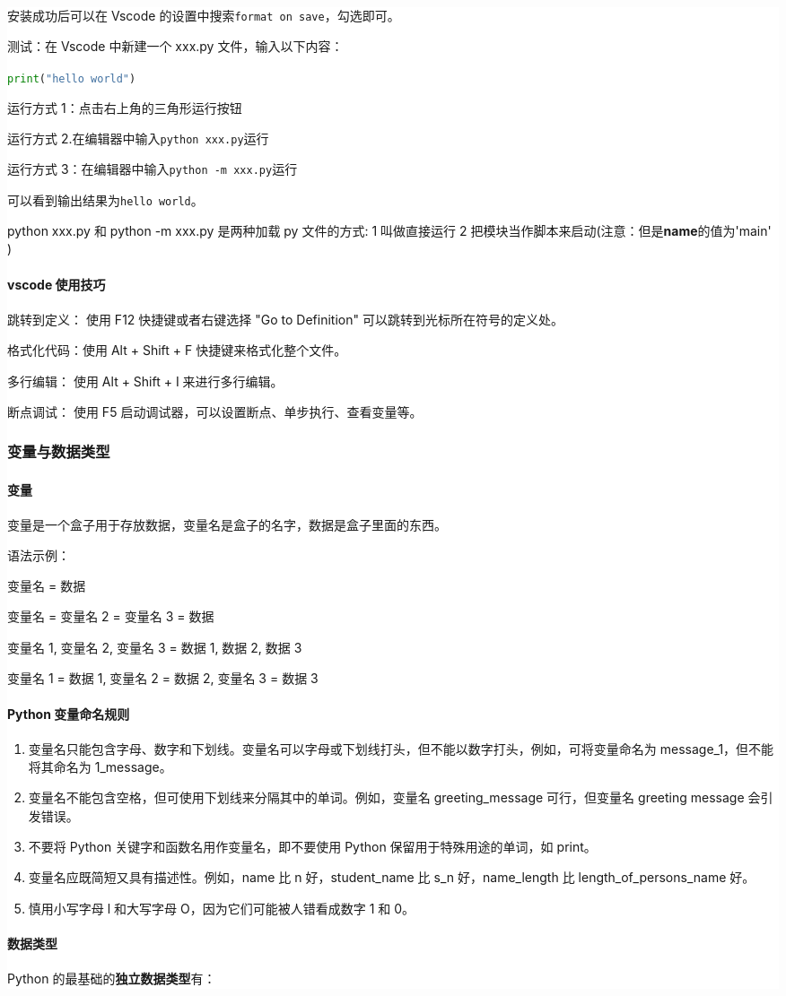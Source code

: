 安装成功后可以在 Vscode 的设置中搜索`format on save`，勾选即可。

测试：在 Vscode 中新建一个 xxx.py 文件，输入以下内容：

```python showLineNumbers
print("hello world")
```

运行方式 1：点击右上角的三角形运行按钮

运行方式 2.在编辑器中输入`python xxx.py`运行

运行方式 3：在编辑器中输入`python -m xxx.py`运行

可以看到输出结果为`hello world`。

python xxx.py 和 python -m xxx.py 是两种加载 py 文件的方式:
1 叫做直接运行
2 把模块当作脚本来启动(注意：但是**name**的值为'main' )

#### vscode 使用技巧

跳转到定义： 使用 F12 快捷键或者右键选择 "Go to Definition" 可以跳转到光标所在符号的定义处。

格式化代码：使用 Alt + Shift + F 快捷键来格式化整个文件。

多行编辑： 使用 Alt + Shift + I 来进行多行编辑。

断点调试： 使用 F5 启动调试器，可以设置断点、单步执行、查看变量等。

### 变量与数据类型

#### 变量

变量是一个盒子用于存放数据，变量名是盒子的名字，数据是盒子里面的东西。

语法示例：

变量名 = 数据

变量名 = 变量名 2 = 变量名 3 = 数据

变量名 1, 变量名 2, 变量名 3 = 数据 1, 数据 2, 数据 3

变量名 1 = 数据 1, 变量名 2 = 数据 2, 变量名 3 = 数据 3

#### Python 变量命名规则

1. 变量名只能包含字母、数字和下划线。变量名可以字母或下划线打头，但不能以数字打头，例如，可将变量命名为 message_1，但不能将其命名为 1_message。

2. 变量名不能包含空格，但可使用下划线来分隔其中的单词。例如，变量名 greeting_message 可行，但变量名 greeting message 会引发错误。

3. 不要将 Python 关键字和函数名用作变量名，即不要使用 Python 保留用于特殊用途的单词，如 print。

4. 变量名应既简短又具有描述性。例如，name 比 n 好，student_name 比 s_n 好，name_length 比 length_of_persons_name 好。

5. 慎用小写字母 l 和大写字母 O，因为它们可能被人错看成数字 1 和 0。

#### 数据类型

Python 的最基础的**独立数据类型**有：
